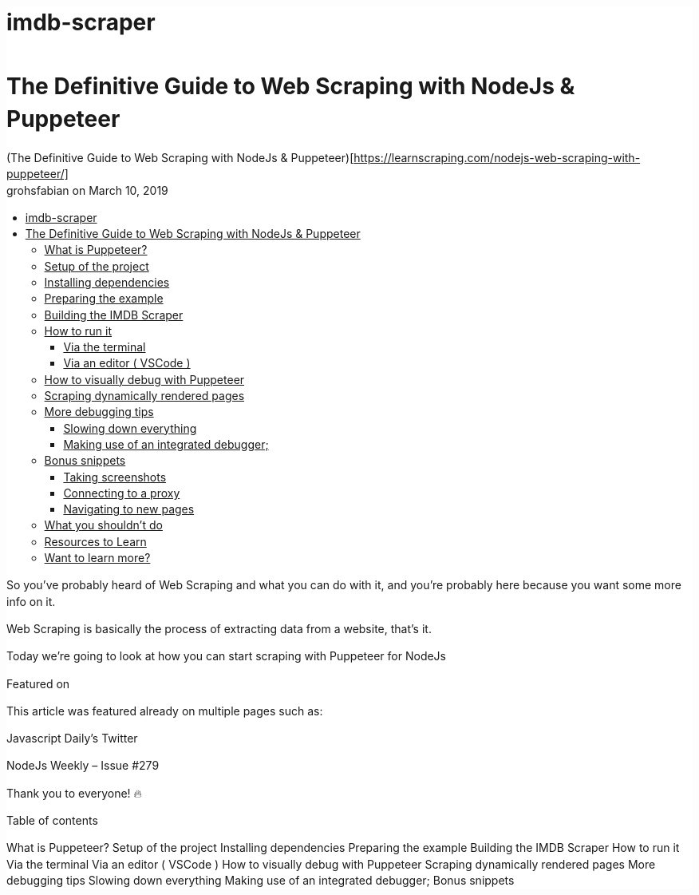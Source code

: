 # imdb-scraper

# The Definitive Guide to Web Scraping with NodeJs & Puppeteer
(The Definitive Guide to Web Scraping with NodeJs & Puppeteer)[https://learnscraping.com/nodejs-web-scraping-with-puppeteer/]  
 grohsfabian on March 10, 2019  
- [imdb-scraper](#imdb-scraper)
- [The Definitive Guide to Web Scraping with NodeJs & Puppeteer](#the-definitive-guide-to-web-scraping-with-nodejs--puppeteer)
  - [What is Puppeteer?](#what-is-puppeteer)
  - [Setup of the project](#setup-of-the-project)
  - [Installing dependencies](#installing-dependencies)
  - [Preparing the example](#preparing-the-example)
  - [Building the IMDB Scraper](#building-the-imdb-scraper)
  - [How to run it](#how-to-run-it)
    - [Via the terminal](#via-the-terminal)
    - [Via an editor ( VSCode )](#via-an-editor--vscode-)
  - [How to visually debug with Puppeteer](#how-to-visually-debug-with-puppeteer)
  - [Scraping dynamically rendered pages](#scraping-dynamically-rendered-pages)
  - [More debugging tips](#more-debugging-tips)
    - [Slowing down everything](#slowing-down-everything)
    - [Making use of an integrated debugger;](#making-use-of-an-integrated-debugger)
  - [Bonus snippets](#bonus-snippets)
    - [Taking screenshots](#taking-screenshots)
    - [Connecting to a proxy](#connecting-to-a-proxy)
    - [Navigating to new pages](#navigating-to-new-pages)
  - [What you shouldn’t do](#what-you-shouldnt-do)
  - [Resources to Learn](#resources-to-learn)
  - [Want to learn more?](#want-to-learn-more)

So you’ve probably heard of Web Scraping and what you can do with it, and you’re probably here because you want some more info on it.

Web Scraping is basically the process of extracting data from a website, that’s it.

Today we’re going to look at how you can start scraping with Puppeteer for NodeJs

Featured on

This article was featured already on multiple pages such as:

Javascript Daily’s Twitter


NodeJs Weekly – Issue #279


Thank you to everyone! 🔥

Table of contents

What is Puppeteer?
Setup of the project
Installing dependencies
Preparing the example
Building the IMDB Scraper
How to run it
Via the terminal
Via an editor ( VSCode )
How to visually debug with Puppeteer
Scraping dynamically rendered pages
More debugging tips
Slowing down everything
Making use of an integrated debugger;
Bonus snippets